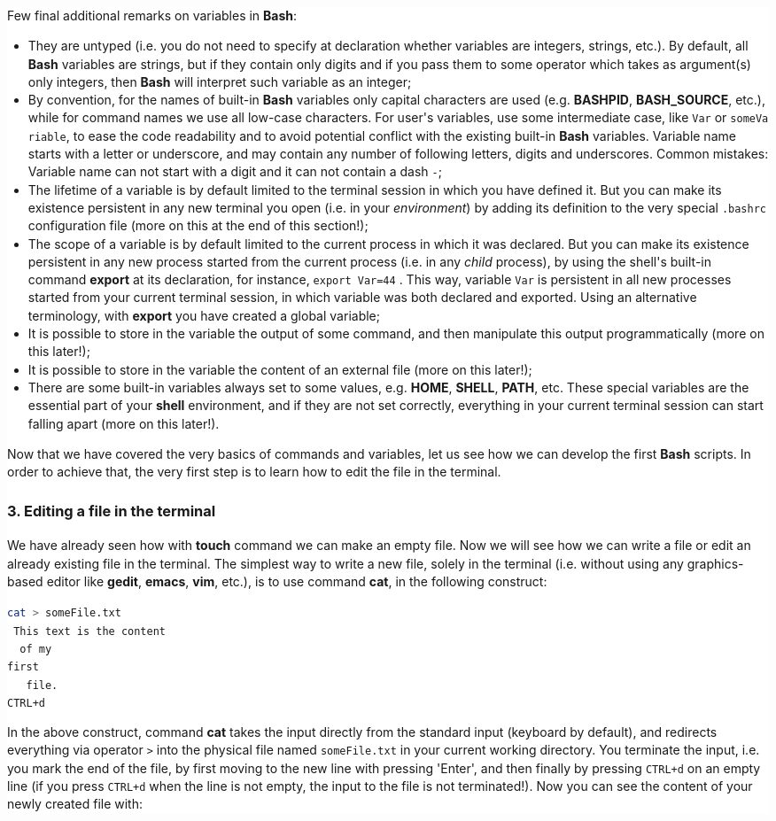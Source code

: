 Few final additional remarks on variables in **Bash**:

* They are untyped (i.e. you do not need to specify at declaration whether variables are integers, strings, etc.). By default, all **Bash** variables are strings, but if they contain only digits and if you pass them to some operator which takes as argument(s) only integers, then **Bash** will interpret such variable as an integer;
* By convention, for the names of built-in **Bash** variables only capital characters are used (e.g. **BASHPID**, **BASH_SOURCE**, etc.), while for command names we use all low-case characters. For user's variables, use some intermediate case, like ```Var``` or ```someVariable```, to ease the code readability and to avoid potential conflict with the existing built-in **Bash** variables. Variable name starts with a letter or underscore, and may contain any number of following letters, digits and underscores. Common mistakes: Variable name can not start with a digit and it can not contain a dash ```-```;
* The lifetime of a variable is by default limited to the terminal session in which you have defined it. But you can make its existence persistent in any new terminal you open (i.e. in your _environment_) by adding its definition to the very special ```.bashrc``` configuration file (more on this at the end of this section!);
* The scope of a variable is by default limited to the current process in which it was declared. But you can make its existence persistent in any new process started from the current process (i.e. in any _child_ process), by using the shell's built-in command **export** at its declaration, for instance, ```export Var=44``` . This way, variable `Var` is persistent in all new processes started from your current terminal session, in which variable was both declared and exported. Using an alternative terminology, with **export** you have created a global variable;
* It is possible to store in the variable the output of some command, and then manipulate this output programmatically (more on this later!);
* It is possible to store in the variable the content of an external file (more on this later!);
* There are some built-in variables always set to some values, e.g. **HOME**, **SHELL**, **PATH**, etc. These special variables are the essential part of your **shell** environment, and if they are not set correctly, everything in your current terminal session can start falling apart (more on this later!).

Now that we have covered the very basics of commands and variables, let us see how we can develop the first **Bash** scripts. In order to achieve that, the very first step is to learn how to edit the file in the terminal. 




### 3. Editing a file in the terminal <a name="editing_file"></a>

We have already seen how with **touch** command we can make an empty file. Now we will see how we can write a file or edit an already existing file in the terminal. The simplest way to write a new file, solely in the terminal (i.e. without using any graphics-based editor like **gedit**, **emacs**, **vim**, etc.), is to use command **cat**, in the following construct:

```bash
cat > someFile.txt
 This text is the content 
  of my 
first 
   file.
CTRL+d
```
In the above construct, command **cat** takes the input directly from the standard input (keyboard by default), and redirects everything via operator ```>``` into the physical file named ```someFile.txt``` in your current working directory. You terminate the input, i.e. you mark the end of the file, by first moving to the new line with pressing 'Enter', and then finally by pressing ```CTRL+d``` on an empty line (if you press ```CTRL+d``` when the line is not empty, the input to the file is not terminated!). Now you can see the content of your newly created file with:
